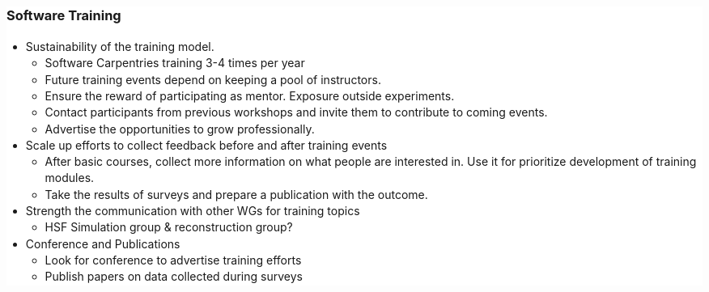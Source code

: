 ### Software Training

- Sustainability of the training model.
  - Software Carpentries training 3-4 times per year
  - Future training events depend on keeping a pool of instructors.
  - Ensure the reward of participating as mentor. Exposure outside experiments.
  - Contact participants from previous workshops and invite them to contribute
    to coming events.
  - Advertise the opportunities to grow professionally.
- Scale up efforts to collect feedback before and after training events
  - After basic courses, collect more information on what people are interested
    in. Use it for prioritize development of training modules.
  - Take the results of surveys and prepare a publication with the outcome.
- Strength the communication with other WGs for training topics
  - HSF Simulation group & reconstruction group?
- Conference and Publications
  - Look for conference to advertise training efforts
  - Publish papers on data collected during surveys
